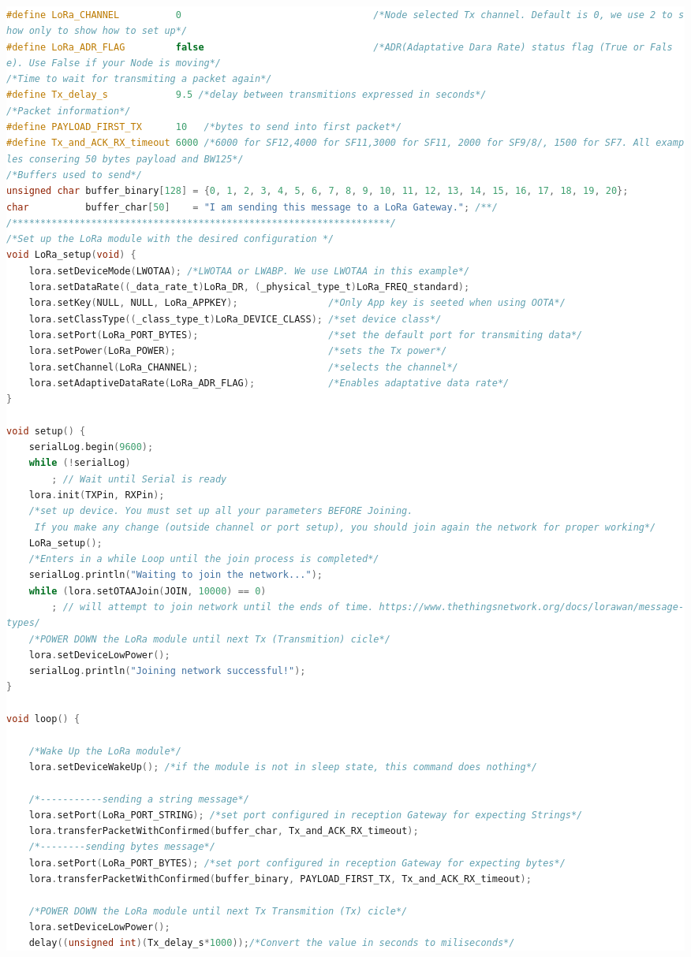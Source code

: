 ```cpp
#define LoRa_CHANNEL          0                                  /*Node selected Tx channel. Default is 0, we use 2 to show only to show how to set up*/
#define LoRa_ADR_FLAG         false                              /*ADR(Adaptative Dara Rate) status flag (True or False). Use False if your Node is moving*/
/*Time to wait for transmiting a packet again*/
#define Tx_delay_s            9.5 /*delay between transmitions expressed in seconds*/
/*Packet information*/
#define PAYLOAD_FIRST_TX      10   /*bytes to send into first packet*/
#define Tx_and_ACK_RX_timeout 6000 /*6000 for SF12,4000 for SF11,3000 for SF11, 2000 for SF9/8/, 1500 for SF7. All examples consering 50 bytes payload and BW125*/
/*Buffers used to send*/
unsigned char buffer_binary[128] = {0, 1, 2, 3, 4, 5, 6, 7, 8, 9, 10, 11, 12, 13, 14, 15, 16, 17, 18, 19, 20};
char          buffer_char[50]    = "I am sending this message to a LoRa Gateway."; /**/
/*******************************************************************/
/*Set up the LoRa module with the desired configuration */
void LoRa_setup(void) {
    lora.setDeviceMode(LWOTAA); /*LWOTAA or LWABP. We use LWOTAA in this example*/
    lora.setDataRate((_data_rate_t)LoRa_DR, (_physical_type_t)LoRa_FREQ_standard);
    lora.setKey(NULL, NULL, LoRa_APPKEY);                /*Only App key is seeted when using OOTA*/
    lora.setClassType((_class_type_t)LoRa_DEVICE_CLASS); /*set device class*/
    lora.setPort(LoRa_PORT_BYTES);                       /*set the default port for transmiting data*/
    lora.setPower(LoRa_POWER);                           /*sets the Tx power*/
    lora.setChannel(LoRa_CHANNEL);                       /*selects the channel*/
    lora.setAdaptiveDataRate(LoRa_ADR_FLAG);             /*Enables adaptative data rate*/
}

void setup() {
    serialLog.begin(9600);
    while (!serialLog)
        ; // Wait until Serial is ready
    lora.init(TXPin, RXPin);
    /*set up device. You must set up all your parameters BEFORE Joining.
     If you make any change (outside channel or port setup), you should join again the network for proper working*/
    LoRa_setup();
    /*Enters in a while Loop until the join process is completed*/
    serialLog.println("Waiting to join the network...");
    while (lora.setOTAAJoin(JOIN, 10000) == 0)
        ; // will attempt to join network until the ends of time. https://www.thethingsnetwork.org/docs/lorawan/message-types/
    /*POWER DOWN the LoRa module until next Tx (Transmition) cicle*/
    lora.setDeviceLowPower();
    serialLog.println("Joining network successful!");
}

void loop() {

    /*Wake Up the LoRa module*/
    lora.setDeviceWakeUp(); /*if the module is not in sleep state, this command does nothing*/

    /*-----------sending a string message*/
    lora.setPort(LoRa_PORT_STRING); /*set port configured in reception Gateway for expecting Strings*/
    lora.transferPacketWithConfirmed(buffer_char, Tx_and_ACK_RX_timeout);
    /*--------sending bytes message*/
    lora.setPort(LoRa_PORT_BYTES); /*set port configured in reception Gateway for expecting bytes*/
    lora.transferPacketWithConfirmed(buffer_binary, PAYLOAD_FIRST_TX, Tx_and_ACK_RX_timeout);

    /*POWER DOWN the LoRa module until next Tx Transmition (Tx) cicle*/
    lora.setDeviceLowPower();
    delay((unsigned int)(Tx_delay_s*1000));/*Convert the value in seconds to miliseconds*/
```
